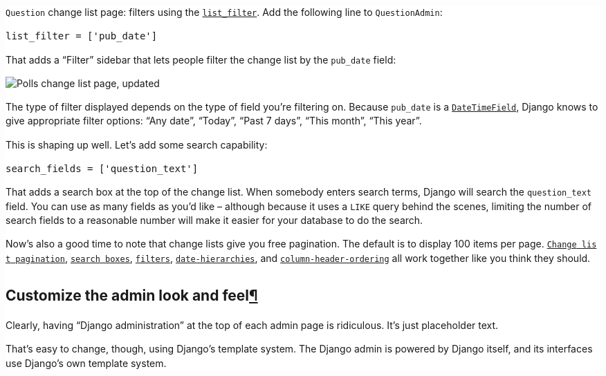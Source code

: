<code class="docutils literal"><span class="pre">Question</span></code> change list page: filters using the
<a class="reference internal" href="../../ref/contrib/admin/#django.contrib.admin.ModelAdmin.list_filter" title="django.contrib.admin.ModelAdmin.list_filter"><code class="xref py py-attr docutils literal"><span class="pre">list_filter</span></code></a>. Add the following line to
<code class="docutils literal"><span class="pre">QuestionAdmin</span></code>:</p>
<div class="highlight-default"><div class="highlight"><pre><span></span><span class="n">list_filter</span> <span class="o">=</span> <span class="p">[</span><span class="s1">&#39;pub_date&#39;</span><span class="p">]</span>
</pre></div>
</div>
<p>That adds a &#8220;Filter&#8221; sidebar that lets people filter the change list by the
<code class="docutils literal"><span class="pre">pub_date</span></code> field:</p>
<img alt="Polls change list page, updated" src="../../_images/admin13t.png" />
<p>The type of filter displayed depends on the type of field you&#8217;re filtering on.
Because <code class="docutils literal"><span class="pre">pub_date</span></code> is a <a class="reference internal" href="../../ref/models/fields/#django.db.models.DateTimeField" title="django.db.models.DateTimeField"><code class="xref py py-class docutils literal"><span class="pre">DateTimeField</span></code></a>, Django
knows to give appropriate filter options: &#8220;Any date&#8221;, &#8220;Today&#8221;, &#8220;Past 7 days&#8221;,
&#8220;This month&#8221;, &#8220;This year&#8221;.</p>
<p>This is shaping up well. Let&#8217;s add some search capability:</p>
<div class="highlight-default"><div class="highlight"><pre><span></span><span class="n">search_fields</span> <span class="o">=</span> <span class="p">[</span><span class="s1">&#39;question_text&#39;</span><span class="p">]</span>
</pre></div>
</div>
<p>That adds a search box at the top of the change list. When somebody enters
search terms, Django will search the <code class="docutils literal"><span class="pre">question_text</span></code> field. You can use as many
fields as you&#8217;d like &#8211; although because it uses a <code class="docutils literal"><span class="pre">LIKE</span></code> query behind the
scenes, limiting the number of search fields to a reasonable number will make
it easier for your database to do the search.</p>
<p>Now&#8217;s also a good time to note that change lists give you free pagination. The
default is to display 100 items per page. <a class="reference internal" href="../../ref/contrib/admin/#django.contrib.admin.ModelAdmin.list_per_page" title="django.contrib.admin.ModelAdmin.list_per_page"><code class="xref py py-attr docutils literal"><span class="pre">Change</span> <span class="pre">list</span> <span class="pre">pagination</span></code></a>, <a class="reference internal" href="../../ref/contrib/admin/#django.contrib.admin.ModelAdmin.search_fields" title="django.contrib.admin.ModelAdmin.search_fields"><code class="xref py py-attr docutils literal"><span class="pre">search</span> <span class="pre">boxes</span></code></a>, <a class="reference internal" href="../../ref/contrib/admin/#django.contrib.admin.ModelAdmin.list_filter" title="django.contrib.admin.ModelAdmin.list_filter"><code class="xref py py-attr docutils literal"><span class="pre">filters</span></code></a>, <a class="reference internal" href="../../ref/contrib/admin/#django.contrib.admin.ModelAdmin.date_hierarchy" title="django.contrib.admin.ModelAdmin.date_hierarchy"><code class="xref py py-attr docutils literal"><span class="pre">date-hierarchies</span></code></a>, and
<a class="reference internal" href="../../ref/contrib/admin/#django.contrib.admin.ModelAdmin.list_display" title="django.contrib.admin.ModelAdmin.list_display"><code class="xref py py-attr docutils literal"><span class="pre">column-header-ordering</span></code></a>
all work together like you think they should.</p>
</div>
<div class="section" id="s-customize-the-admin-look-and-feel">
<span id="customize-the-admin-look-and-feel"></span><h2>Customize the admin look and feel<a class="headerlink" href="#customize-the-admin-look-and-feel" title="Permalink to this headline">¶</a></h2>
<p>Clearly, having &#8220;Django administration&#8221; at the top of each admin page is
ridiculous. It&#8217;s just placeholder text.</p>
<p>That&#8217;s easy to change, though, using Django&#8217;s template system. The Django admin
is powered by Django itself, and its interfaces use Django&#8217;s own template
system.</p>
<div class="section" id="s-customizing-your-project-s-templates">